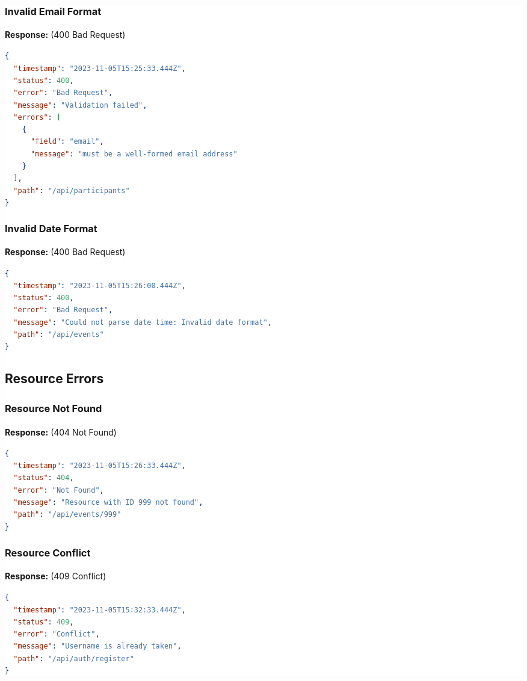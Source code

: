 ### Invalid Email Format

**Response:** (400 Bad Request)
```json
{
  "timestamp": "2023-11-05T15:25:33.444Z",
  "status": 400,
  "error": "Bad Request",
  "message": "Validation failed",
  "errors": [
    {
      "field": "email",
      "message": "must be a well-formed email address"
    }
  ],
  "path": "/api/participants"
}
```

### Invalid Date Format

**Response:** (400 Bad Request)
```json
{
  "timestamp": "2023-11-05T15:26:00.444Z",
  "status": 400,
  "error": "Bad Request",
  "message": "Could not parse date time: Invalid date format",
  "path": "/api/events"
}
```

## Resource Errors

### Resource Not Found

**Response:** (404 Not Found)
```json
{
  "timestamp": "2023-11-05T15:26:33.444Z",
  "status": 404,
  "error": "Not Found",
  "message": "Resource with ID 999 not found",
  "path": "/api/events/999"
}
```

### Resource Conflict

**Response:** (409 Conflict)
```json
{
  "timestamp": "2023-11-05T15:32:33.444Z", 
  "status": 409,
  "error": "Conflict",
  "message": "Username is already taken",
  "path": "/api/auth/register"
}
```
